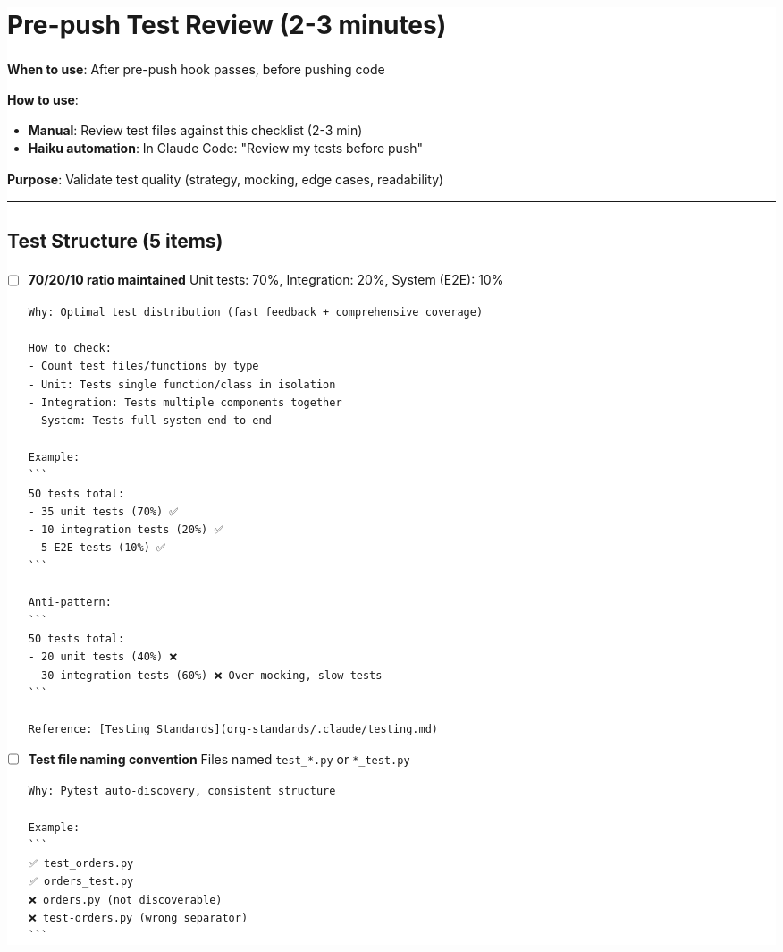 # Pre-push Test Review (2-3 minutes)

**When to use**: After pre-push hook passes, before pushing code

**How to use**:
- **Manual**: Review test files against this checklist (2-3 min)
- **Haiku automation**: In Claude Code: "Review my tests before push"

**Purpose**: Validate test quality (strategy, mocking, edge cases, readability)

---

## Test Structure (5 items)

- [ ] **70/20/10 ratio maintained**
      Unit tests: 70%, Integration: 20%, System (E2E): 10%

      Why: Optimal test distribution (fast feedback + comprehensive coverage)

      How to check:
      - Count test files/functions by type
      - Unit: Tests single function/class in isolation
      - Integration: Tests multiple components together
      - System: Tests full system end-to-end

      Example:
      ```
      50 tests total:
      - 35 unit tests (70%) ✅
      - 10 integration tests (20%) ✅
      - 5 E2E tests (10%) ✅
      ```

      Anti-pattern:
      ```
      50 tests total:
      - 20 unit tests (40%) ❌
      - 30 integration tests (60%) ❌ Over-mocking, slow tests
      ```

      Reference: [Testing Standards](org-standards/.claude/testing.md)

- [ ] **Test file naming convention**
      Files named `test_*.py` or `*_test.py`

      Why: Pytest auto-discovery, consistent structure

      Example:
      ```
      ✅ test_orders.py
      ✅ orders_test.py
      ❌ orders.py (not discoverable)
      ❌ test-orders.py (wrong separator)
      ```
